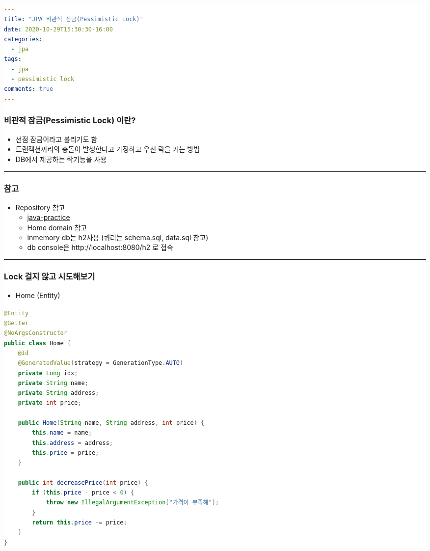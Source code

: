 ```yaml
---
title: "JPA 비관적 잠금(Pessimistic Lock)"
date: 2020-10-29T15:30:30-16:00
categories:
  - jpa
tags:
  - jpa
  - pessimistic lock
comments: true
---
```


###  비관적 잠금(Pessimistic Lock) 이란?
 - 선점 잠금이라고 불리기도 함
 - 트랜잭션끼리의 충돌이 발생한다고 가정하고 우선 락을 거는 방법
 - DB에서 제공하는 락기능을 사용

-----

### 참고  

* Repository 참고
  - [java-practice](https://github.com/isntyet/java-practice)
  - Home domain 참고
  - inmemory db는 h2사용 (쿼리는 schema.sql, data.sql 참고)
  - db console은 http://localhost:8080/h2 로 접속

------

### Lock 걸지 않고 시도해보기

* Home (Entity)
```java
@Entity
@Getter
@NoArgsConstructor
public class Home {
    @Id
    @GeneratedValue(strategy = GenerationType.AUTO)
    private Long idx;
    private String name;
    private String address;
    private int price;

    public Home(String name, String address, int price) {
        this.name = name;
        this.address = address;
        this.price = price;
    }

    public int decreasePrice(int price) {
        if (this.price - price < 0) {
            throw new IllegalArgumentException("가격이 부족해");
        }
        return this.price -= price;
    }
}
```  
